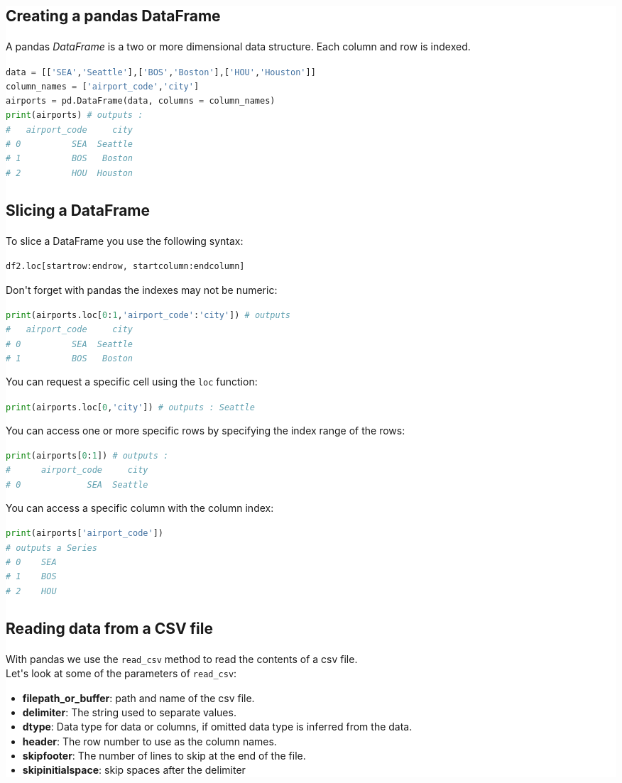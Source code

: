 ## Creating a pandas DataFrame
A pandas *DataFrame* is a two or more dimensional data structure. Each column and row is indexed.  

```python
data = [['SEA','Seattle'],['BOS','Boston'],['HOU','Houston']]
column_names = ['airport_code','city']
airports = pd.DataFrame(data, columns = column_names)
print(airports) # outputs : 
#   airport_code     city
# 0          SEA  Seattle
# 1          BOS   Boston
# 2          HOU  Houston
```
## Slicing a DataFrame

To slice a DataFrame you use the following syntax: 
```python
df2.loc[startrow:endrow, startcolumn:endcolumn]
```
Don't forget with pandas the indexes may not be numeric:
```python
print(airports.loc[0:1,'airport_code':'city']) # outputs
#   airport_code     city
# 0          SEA  Seattle
# 1          BOS   Boston
```

You can request a specific cell using the `loc` function:
```python
print(airports.loc[0,'city']) # outputs : Seattle 
```
You can access one or more specific rows by specifying the index range of the rows:
```python
print(airports[0:1]) # outputs : 
#      airport_code     city
# 0             SEA  Seattle
```

You can access a specific column with the column index:
```python
print(airports['airport_code'])
# outputs a Series 
# 0    SEA
# 1    BOS
# 2    HOU
```
## Reading data from a CSV file

With pandas we use the `read_csv` method to read the contents of a csv file.  
Let's look at some of the parameters of `read_csv`:
- **filepath_or_buffer**: path and name of the csv file.  
- **delimiter**: The string used to separate values.  
- **dtype**: Data type for data or columns, if omitted data type is inferred from the data. 
- **header**: The row number to use as the column names.   
- **skipfooter**: The number of lines to skip at the end of the file. 
- **skipinitialspace**: skip spaces after the delimiter
